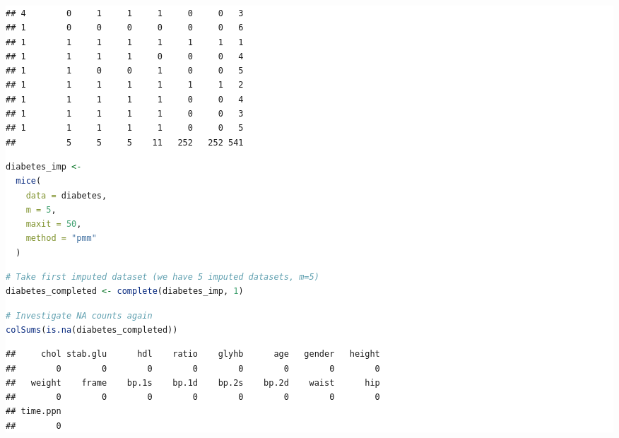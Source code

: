     ## 4        0     1     1     1     0     0   3
    ## 1        0     0     0     0     0     0   6
    ## 1        1     1     1     1     1     1   1
    ## 1        1     1     1     0     0     0   4
    ## 1        1     0     0     1     0     0   5
    ## 1        1     1     1     1     1     1   2
    ## 1        1     1     1     1     0     0   4
    ## 1        1     1     1     1     0     0   3
    ## 1        1     1     1     1     0     0   5
    ##          5     5     5    11   252   252 541

``` r
diabetes_imp <-
  mice(
    data = diabetes,
    m = 5,
    maxit = 50,
    method = "pmm"
  )
```

``` r
# Take first imputed dataset (we have 5 imputed datasets, m=5)
diabetes_completed <- complete(diabetes_imp, 1)
```

``` r
# Investigate NA counts again
colSums(is.na(diabetes_completed))
```

    ##     chol stab.glu      hdl    ratio    glyhb      age   gender   height 
    ##        0        0        0        0        0        0        0        0 
    ##   weight    frame    bp.1s    bp.1d    bp.2s    bp.2d    waist      hip 
    ##        0        0        0        0        0        0        0        0 
    ## time.ppn 
    ##        0
